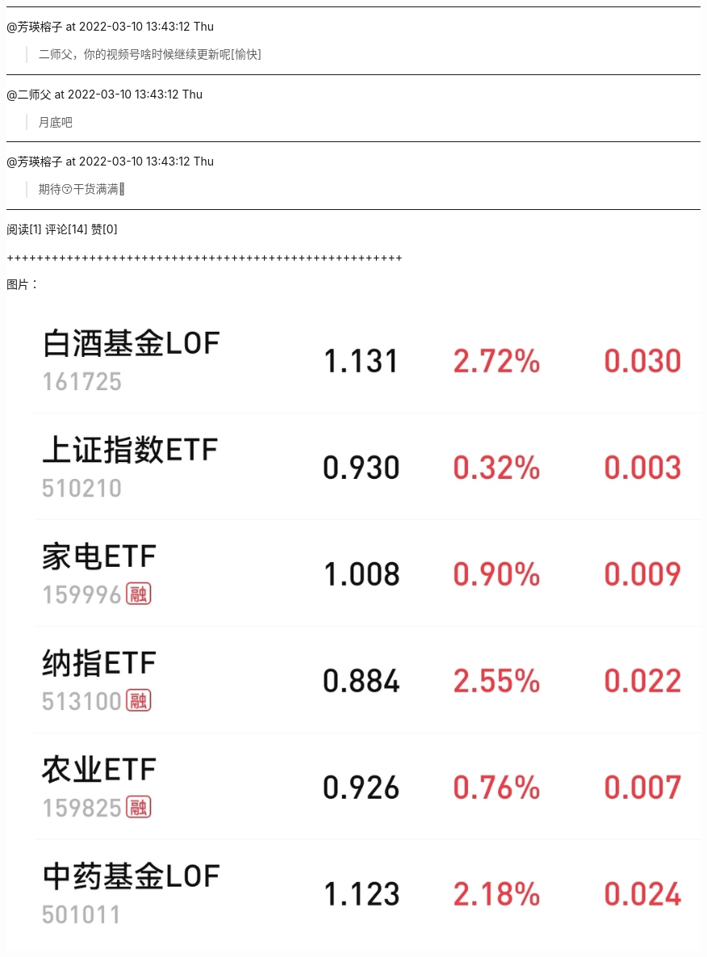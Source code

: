 ----------

@芳瑛榕子 at 2022-03-10 13:43:12 Thu

> 二师父，你的视频号啥时候继续更新呢[愉快]

----------

@二师父 at 2022-03-10 13:43:12 Thu

> 月底吧

----------

@芳瑛榕子 at 2022-03-10 13:43:12 Thu

> 期待😚干货满满🤔

----------



阅读[1]  评论[14]  赞[0] 

+++++++++++++++++++++++++++++++++++++++++++++++++++++

图片：
![](pic/Foz7/Foz7hnPHHwPYa1A7SPp4ERqOX6Tc.jpg)
